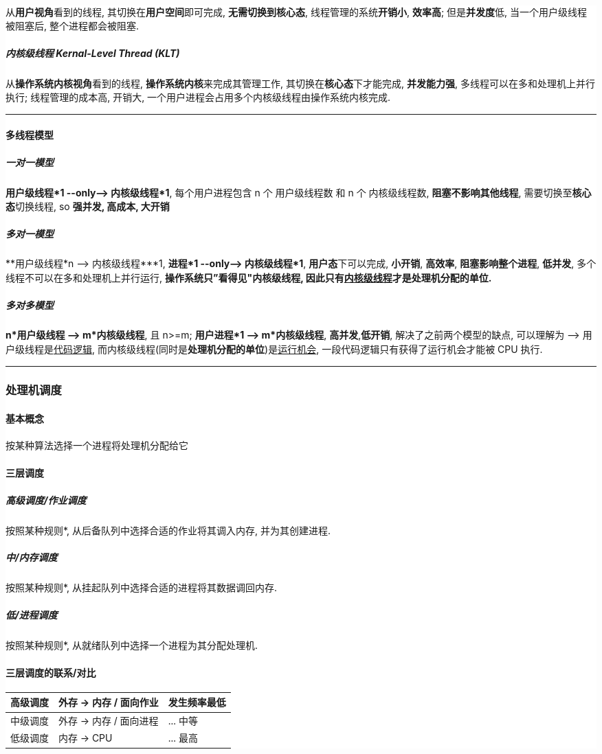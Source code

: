从**用户视角**看到的线程, 其切换在**用户空间**即可完成, **无需切换到核心态**, 线程管理的系统**开销小**, **效率高**; 但是**并发度**低, 当一个用户级线程被阻塞后, 整个进程都会被阻塞.

##### 内核级线程 Kernal-Level Thread (KLT)

从**操作系统内核视角**看到的线程, **操作系统内核**来完成其管理工作, 其切换在**核心态**下才能完成, **并发能力强**, 多线程可以在多和处理机上并行执行; 线程管理的成本高, 开销大, 一个用户进程会占用多个内核级线程由操作系统内核完成.

---

#### 多线程模型

##### 一对一模型

**用户级线程\*1 --only--> 内核级线程\*1**, 每个用户进程包含 n 个 用户级线程数 和 n 个 内核级线程数, **阻塞不影响其他线程**, 需要切换至**核心态**切换线程, so **强并发, 高成本, 大开销**

##### 多对一模型

**用户级线程\*n --> 内核级线程\***1, **进程\*1 --only--> 内核级线程\*1**, **用户态**下可以完成, **小开销**, **高效率**, **阻塞影响整个进程**, **低并发**, 多个线程不可以在多和处理机上并行运行, **操作系统只”看得见"内核级线程, 因此只有<u>内核级线程</u>才是处理机分配的单位.**

##### 多对多模型

**n\*用户级线程 --> m\*内核级线程**, 且 n>=m; **用户进程\*1 --> m\*内核级线程**, **高并发**,**低开销**, 解决了之前两个模型的缺点, 可以理解为 --> 用户级线程是<u>代码逻辑</u>, 而内核级线程(同时是**处理机分配的单位**)是<u>运行机会</u>, 一段代码逻辑只有获得了运行机会才能被 CPU 执行.

---

### 处理机调度

#### 基本概念

按某种算法选择一个进程将处理机分配给它

#### 三层调度

##### 高级调度/作业调度

按照某种规则\*, 从后备队列中选择合适的作业将其调入内存, 并为其创建进程.

##### 中/内存调度

按照某种规则\*, 从挂起队列中选择合适的进程将其数据调回内存.

##### 低/进程调度

按照某种规则\*, 从就绪队列中选择一个进程为其分配处理机.

#### 三层调度的联系/对比

| 高级调度 | 外存 -> 内存 / 面向作业 | 发生频率最低 |
| -------- | ----------------------- | ------------ |
| 中级调度 | 外存 -> 内存 / 面向进程 | ... 中等     |
| 低级调度 | 内存 -> CPU             | ... 最高     |
